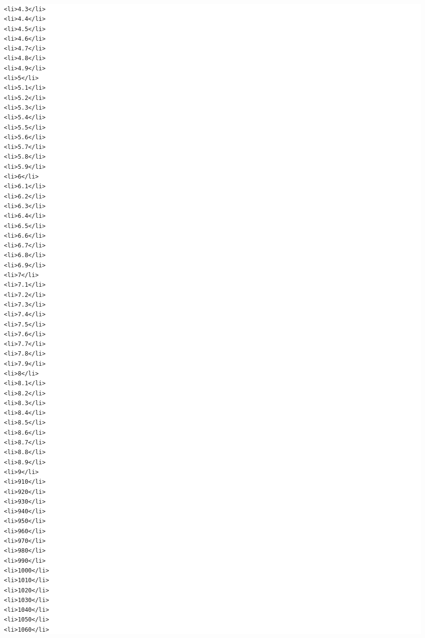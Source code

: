	<li>4.3</li>
	<li>4.4</li>
	<li>4.5</li>
	<li>4.6</li>
	<li>4.7</li>
	<li>4.8</li>
	<li>4.9</li>
	<li>5</li>
	<li>5.1</li>
	<li>5.2</li>
	<li>5.3</li>
	<li>5.4</li>
	<li>5.5</li>
	<li>5.6</li>
	<li>5.7</li>
	<li>5.8</li>
	<li>5.9</li>
	<li>6</li>
	<li>6.1</li>
	<li>6.2</li>
	<li>6.3</li>
	<li>6.4</li>
	<li>6.5</li>
	<li>6.6</li>
	<li>6.7</li>
	<li>6.8</li>
	<li>6.9</li>
	<li>7</li>
	<li>7.1</li>
	<li>7.2</li>
	<li>7.3</li>
	<li>7.4</li>
	<li>7.5</li>
	<li>7.6</li>
	<li>7.7</li>
	<li>7.8</li>
	<li>7.9</li>
	<li>8</li>
	<li>8.1</li>
	<li>8.2</li>
	<li>8.3</li>
	<li>8.4</li>
	<li>8.5</li>
	<li>8.6</li>
	<li>8.7</li>
	<li>8.8</li>
	<li>8.9</li>
	<li>9</li>
	<li>910</li>
	<li>920</li>
	<li>930</li>
	<li>940</li>
	<li>950</li>
	<li>960</li>
	<li>970</li>
	<li>980</li>
	<li>990</li>
	<li>1000</li>
	<li>1010</li>
	<li>1020</li>
	<li>1030</li>
	<li>1040</li>
	<li>1050</li>
	<li>1060</li>